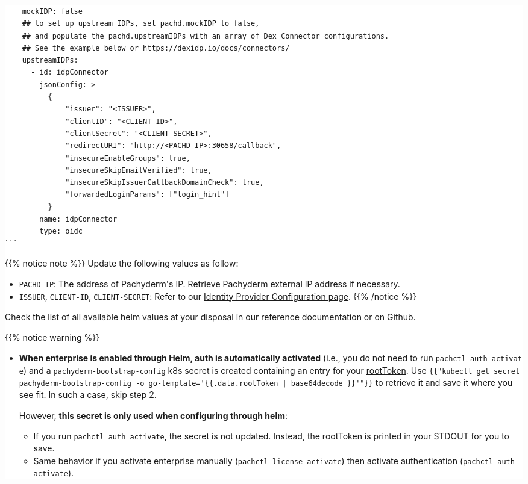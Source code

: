 		mockIDP: false
		## to set up upstream IDPs, set pachd.mockIDP to false,
		## and populate the pachd.upstreamIDPs with an array of Dex Connector configurations.
		## See the example below or https://dexidp.io/docs/connectors/
		upstreamIDPs:
		  - id: idpConnector
		    jsonConfig: >-
		      {
		          "issuer": "<ISSUER>",
		          "clientID": "<CLIENT-ID>",
		          "clientSecret": "<CLIENT-SECRET>",
		          "redirectURI": "http://<PACHD-IP>:30658/callback",
		          "insecureEnableGroups": true,
		          "insecureSkipEmailVerified": true,
		          "insecureSkipIssuerCallbackDomainCheck": true,
		          "forwardedLoginParams": ["login_hint"]
		      }
		    name: idpConnector
		    type: oidc
	```


{{% notice note %}} 
Update the following values as follow:

- `PACHD-IP`: The address of Pachyderm's IP. Retrieve Pachyderm external IP address if necessary.
- `ISSUER`, `CLIENT-ID`, `CLIENT-SECRET`: Refer to our [Identity Provider Configuration page](../../authentication/idp-dex/#create-a-connector-configuration-file).
{{% /notice %}}


Check the [list of all available helm values](../../../../reference/helm-values/) at your disposal in our reference documentation or on [Github](https://github.com/pachyderm/pachyderm/blob/master/etc/helm/pachyderm/values.yaml).



{{% notice warning %}} 
- **When enterprise is enabled through Helm, auth is automatically activated** (i.e., you do not need to run `pachctl auth activate`) and a `pachyderm-bootstrap-config` k8s secret is created containing an entry for your [rootToken](../../#activate-user-access-management). Use `{{"kubectl get secret pachyderm-bootstrap-config -o go-template='{{.data.rootToken | base64decode }}'"}}` to retrieve it and save it where you see fit. In such a case, skip step 2.

  However, **this secret is only used when configuring through helm**:

  - If you run `pachctl auth activate`, the secret is not updated. Instead, the rootToken is printed in your STDOUT for you to save.
  - Same behavior if you [activate enterprise manually](../../../deployment/) (`pachctl license activate`) then [activate authentication](../../) (`pachctl auth activate`).
